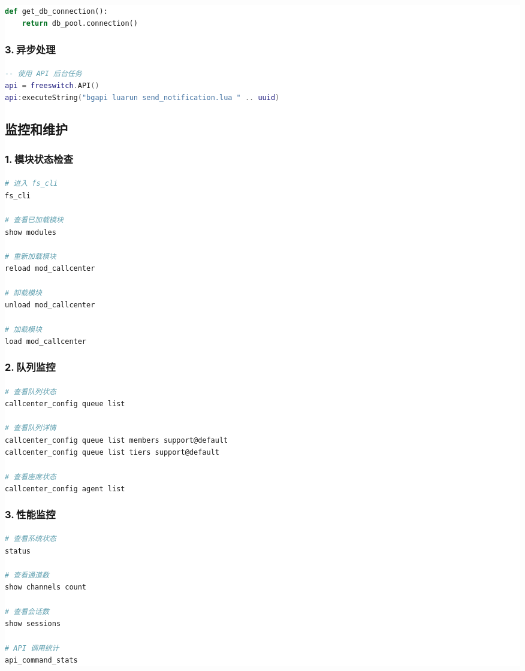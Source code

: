 ```python
def get_db_connection():
    return db_pool.connection()
```

### 3. 异步处理
```lua
-- 使用 API 后台任务
api = freeswitch.API()
api:executeString("bgapi luarun send_notification.lua " .. uuid)
```

## 监控和维护

### 1. 模块状态检查
```bash
# 进入 fs_cli
fs_cli

# 查看已加载模块
show modules

# 重新加载模块
reload mod_callcenter

# 卸载模块
unload mod_callcenter

# 加载模块
load mod_callcenter
```

### 2. 队列监控
```bash
# 查看队列状态
callcenter_config queue list

# 查看队列详情
callcenter_config queue list members support@default
callcenter_config queue list tiers support@default

# 查看座席状态
callcenter_config agent list
```

### 3. 性能监控
```bash
# 查看系统状态
status

# 查看通道数
show channels count

# 查看会话数
show sessions

# API 调用统计
api_command_stats
```
